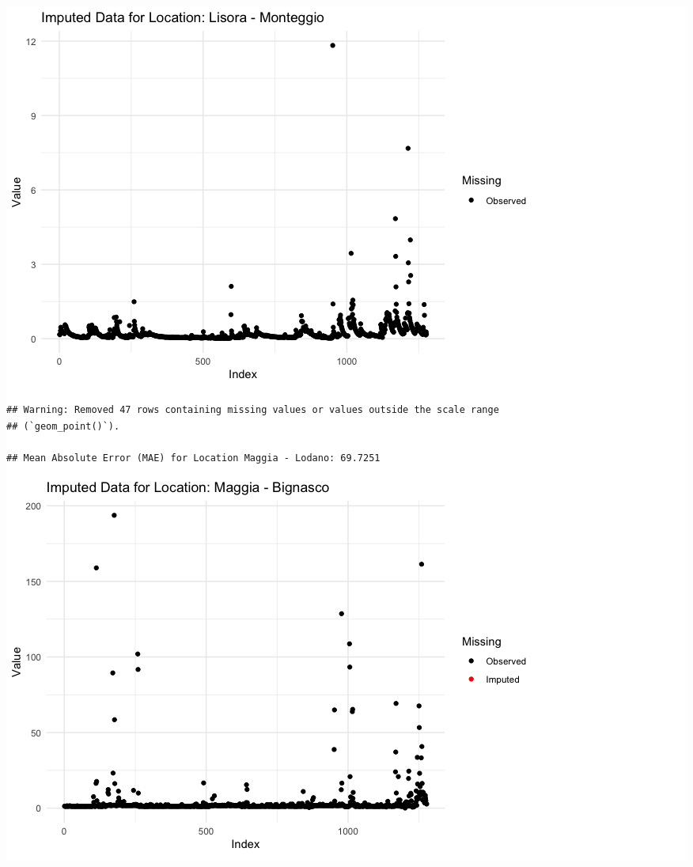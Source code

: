 ![](EPIMOS_files/figure-gfm/cars-13.png)

    ## Warning: Removed 47 rows containing missing values or values outside the scale range
    ## (`geom_point()`).

    ## Mean Absolute Error (MAE) for Location Maggia - Lodano: 69.7251

![](EPIMOS_files/figure-gfm/cars-14.png)
